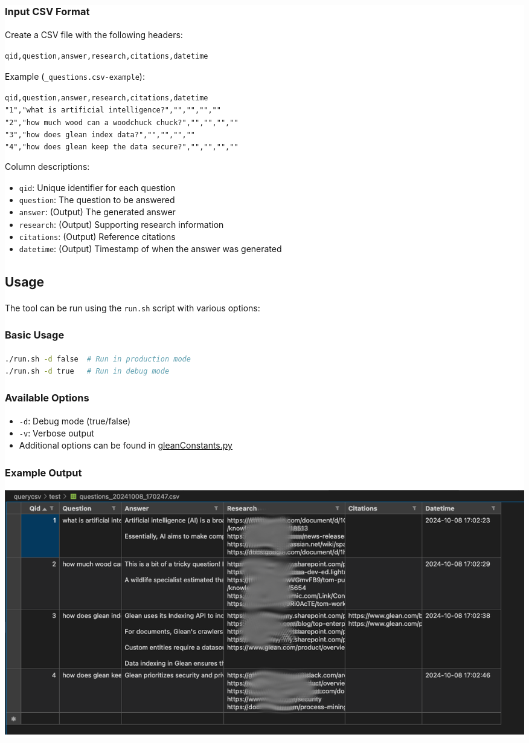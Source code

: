 ### Input CSV Format

Create a CSV file with the following headers:
```csv
qid,question,answer,research,citations,datetime
```

Example (`_questions.csv-example`):
```csv
qid,question,answer,research,citations,datetime
"1","what is artificial intelligence?","","","",""
"2","how much wood can a woodchuck chuck?","","","",""
"3","how does glean index data?","","","",""
"4","how does glean keep the data secure?","","","",""
```

Column descriptions:
- `qid`: Unique identifier for each question
- `question`: The question to be answered
- `answer`: (Output) The generated answer
- `research`: (Output) Supporting research information
- `citations`: (Output) Reference citations
- `datetime`: (Output) Timestamp of when the answer was generated

## Usage

The tool can be run using the `run.sh` script with various options:

### Basic Usage

```bash
./run.sh -d false  # Run in production mode
./run.sh -d true   # Run in debug mode
```

### Available Options

- `-d`: Debug mode (true/false)
- `-v`: Verbose output
- Additional options can be found in [gleanConstants.py](gleanConstants.py)

### Example Output

![Results Example](results-example.png)
